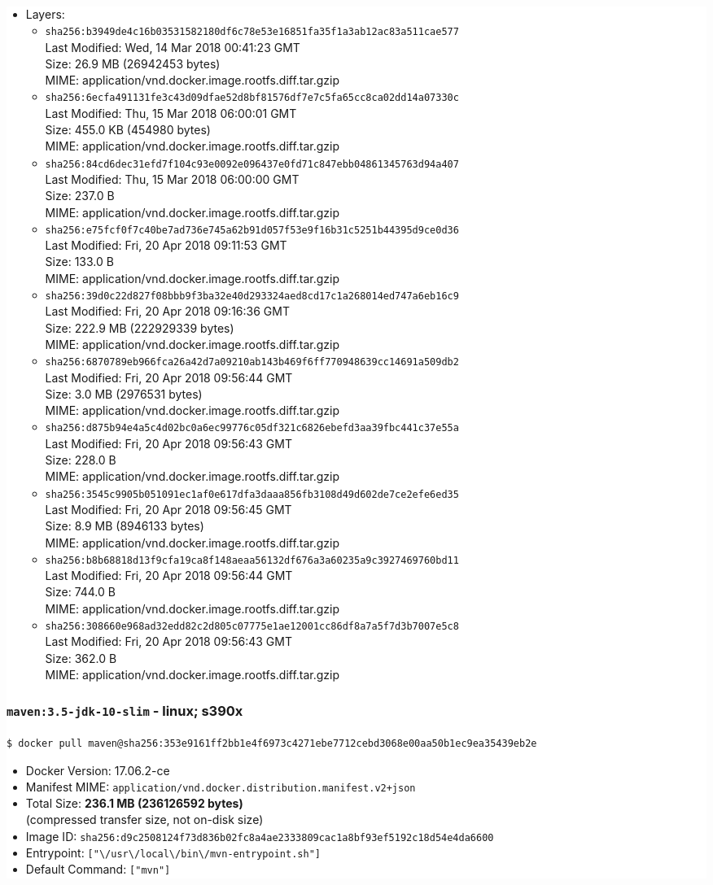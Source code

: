 -	Layers:
	-	`sha256:b3949de4c16b03531582180df6c78e53e16851fa35f1a3ab12ac83a511cae577`  
		Last Modified: Wed, 14 Mar 2018 00:41:23 GMT  
		Size: 26.9 MB (26942453 bytes)  
		MIME: application/vnd.docker.image.rootfs.diff.tar.gzip
	-	`sha256:6ecfa491131fe3c43d09dfae52d8bf81576df7e7c5fa65cc8ca02dd14a07330c`  
		Last Modified: Thu, 15 Mar 2018 06:00:01 GMT  
		Size: 455.0 KB (454980 bytes)  
		MIME: application/vnd.docker.image.rootfs.diff.tar.gzip
	-	`sha256:84cd6dec31efd7f104c93e0092e096437e0fd71c847ebb04861345763d94a407`  
		Last Modified: Thu, 15 Mar 2018 06:00:00 GMT  
		Size: 237.0 B  
		MIME: application/vnd.docker.image.rootfs.diff.tar.gzip
	-	`sha256:e75fcf0f7c40be7ad736e745a62b91d057f53e9f16b31c5251b44395d9ce0d36`  
		Last Modified: Fri, 20 Apr 2018 09:11:53 GMT  
		Size: 133.0 B  
		MIME: application/vnd.docker.image.rootfs.diff.tar.gzip
	-	`sha256:39d0c22d827f08bbb9f3ba32e40d293324aed8cd17c1a268014ed747a6eb16c9`  
		Last Modified: Fri, 20 Apr 2018 09:16:36 GMT  
		Size: 222.9 MB (222929339 bytes)  
		MIME: application/vnd.docker.image.rootfs.diff.tar.gzip
	-	`sha256:6870789eb966fca26a42d7a09210ab143b469f6ff770948639cc14691a509db2`  
		Last Modified: Fri, 20 Apr 2018 09:56:44 GMT  
		Size: 3.0 MB (2976531 bytes)  
		MIME: application/vnd.docker.image.rootfs.diff.tar.gzip
	-	`sha256:d875b94e4a5c4d02bc0a6ec99776c05df321c6826ebefd3aa39fbc441c37e55a`  
		Last Modified: Fri, 20 Apr 2018 09:56:43 GMT  
		Size: 228.0 B  
		MIME: application/vnd.docker.image.rootfs.diff.tar.gzip
	-	`sha256:3545c9905b051091ec1af0e617dfa3daaa856fb3108d49d602de7ce2efe6ed35`  
		Last Modified: Fri, 20 Apr 2018 09:56:45 GMT  
		Size: 8.9 MB (8946133 bytes)  
		MIME: application/vnd.docker.image.rootfs.diff.tar.gzip
	-	`sha256:b8b68818d13f9cfa19ca8f148aeaa56132df676a3a60235a9c3927469760bd11`  
		Last Modified: Fri, 20 Apr 2018 09:56:44 GMT  
		Size: 744.0 B  
		MIME: application/vnd.docker.image.rootfs.diff.tar.gzip
	-	`sha256:308660e968ad32edd82c2d805c07775e1ae12001cc86df8a7a5f7d3b7007e5c8`  
		Last Modified: Fri, 20 Apr 2018 09:56:43 GMT  
		Size: 362.0 B  
		MIME: application/vnd.docker.image.rootfs.diff.tar.gzip

### `maven:3.5-jdk-10-slim` - linux; s390x

```console
$ docker pull maven@sha256:353e9161ff2bb1e4f6973c4271ebe7712cebd3068e00aa50b1ec9ea35439eb2e
```

-	Docker Version: 17.06.2-ce
-	Manifest MIME: `application/vnd.docker.distribution.manifest.v2+json`
-	Total Size: **236.1 MB (236126592 bytes)**  
	(compressed transfer size, not on-disk size)
-	Image ID: `sha256:d9c2508124f73d836b02fc8a4ae2333809cac1a8bf93ef5192c18d54e4da6600`
-	Entrypoint: `["\/usr\/local\/bin\/mvn-entrypoint.sh"]`
-	Default Command: `["mvn"]`
